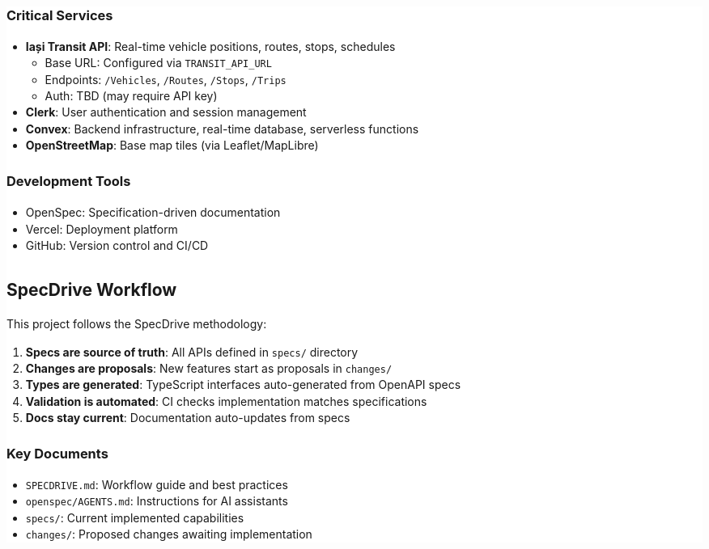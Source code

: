 ### Critical Services
- **Iași Transit API**: Real-time vehicle positions, routes, stops, schedules
  - Base URL: Configured via `TRANSIT_API_URL`
  - Endpoints: `/Vehicles`, `/Routes`, `/Stops`, `/Trips`
  - Auth: TBD (may require API key)
- **Clerk**: User authentication and session management
- **Convex**: Backend infrastructure, real-time database, serverless functions
- **OpenStreetMap**: Base map tiles (via Leaflet/MapLibre)

### Development Tools
- OpenSpec: Specification-driven documentation
- Vercel: Deployment platform
- GitHub: Version control and CI/CD

## SpecDrive Workflow

This project follows the SpecDrive methodology:

1. **Specs are source of truth**: All APIs defined in `specs/` directory
2. **Changes are proposals**: New features start as proposals in `changes/`
3. **Types are generated**: TypeScript interfaces auto-generated from OpenAPI specs
4. **Validation is automated**: CI checks implementation matches specifications
5. **Docs stay current**: Documentation auto-updates from specs

### Key Documents
- `SPECDRIVE.md`: Workflow guide and best practices
- `openspec/AGENTS.md`: Instructions for AI assistants
- `specs/`: Current implemented capabilities
- `changes/`: Proposed changes awaiting implementation
